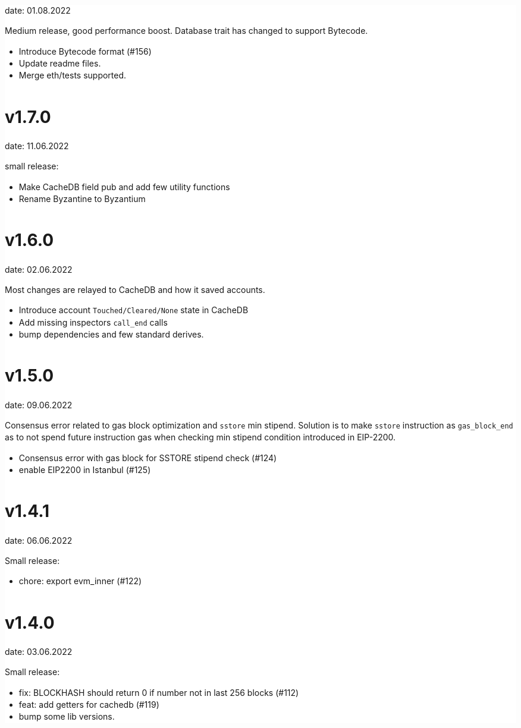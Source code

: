 date: 01.08.2022

Medium release, good performance boost. Database trait has changed to support Bytecode.

- Introduce Bytecode format (#156)
- Update readme files.
- Merge eth/tests supported.

# v1.7.0

date: 11.06.2022

small release:

- Make CacheDB field pub and add few utility functions
- Rename Byzantine to Byzantium

# v1.6.0

date: 02.06.2022

Most changes are relayed to CacheDB and how it saved accounts.

- Introduce account `Touched/Cleared/None` state in CacheDB
- Add missing inspectors `call_end` calls
- bump dependencies and few standard derives.

# v1.5.0

date: 09.06.2022

Consensus error related to gas block optimization and `sstore` min stipend. Solution is to make `sstore` instruction as `gas_block_end` as to not spend future instruction gas when checking min stipend condition introduced in EIP-2200.

- Consensus error with gas block for SSTORE stipend check (#124)
- enable EIP2200 in Istanbul (#125)

# v1.4.1

date: 06.06.2022

Small release:

- chore: export evm_inner (#122)

# v1.4.0

date: 03.06.2022

Small release:

- fix: BLOCKHASH should return 0 if number not in last 256 blocks (#112)
- feat: add getters for cachedb (#119)
- bump some lib versions.
